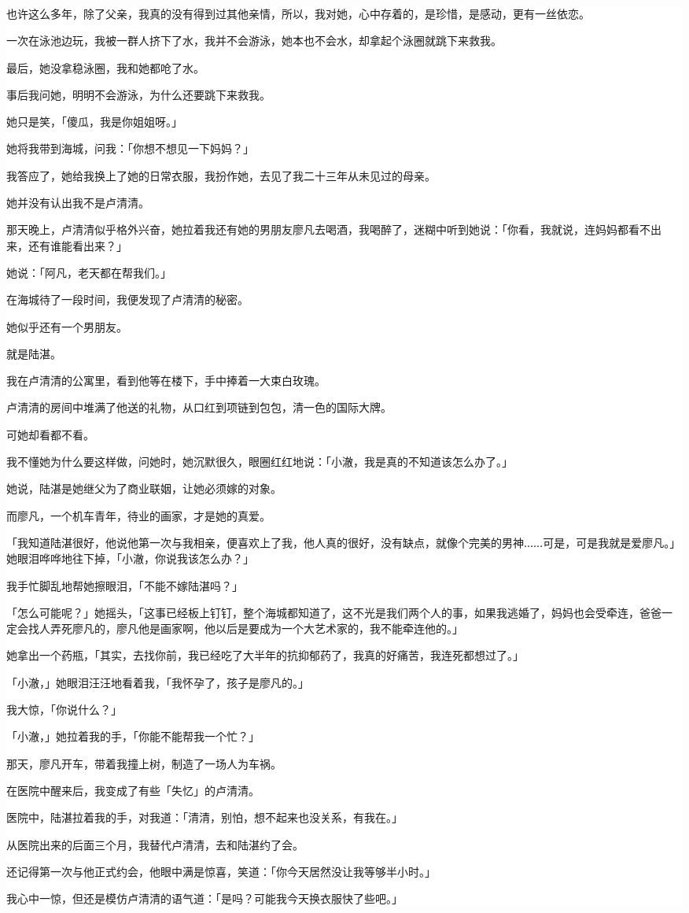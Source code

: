 也许这么多年，除了父亲，我真的没有得到过其他亲情，所以，我对她，心中存着的，是珍惜，是感动，更有一丝依恋。

一次在泳池边玩，我被一群人挤下了水，我并不会游泳，她本也不会水，却拿起个泳圈就跳下来救我。

最后，她没拿稳泳圈，我和她都呛了水。

事后我问她，明明不会游泳，为什么还要跳下来救我。

她只是笑，「傻瓜，我是你姐姐呀。」

她将我带到海城，问我：「你想不想见一下妈妈？」

我答应了，她给我换上了她的日常衣服，我扮作她，去见了我二十三年从未见过的母亲。

她并没有认出我不是卢清清。

那天晚上，卢清清似乎格外兴奋，她拉着我还有她的男朋友廖凡去喝酒，我喝醉了，迷糊中听到她说：「你看，我就说，连妈妈都看不出来，还有谁能看出来？」

她说：「阿凡，老天都在帮我们。」

在海城待了一段时间，我便发现了卢清清的秘密。

她似乎还有一个男朋友。

就是陆湛。

我在卢清清的公寓里，看到他等在楼下，手中捧着一大束白玫瑰。

卢清清的房间中堆满了他送的礼物，从口红到项链到包包，清一色的国际大牌。

可她却看都不看。

我不懂她为什么要这样做，问她时，她沉默很久，眼圈红红地说：「小澈，我是真的不知道该怎么办了。」

她说，陆湛是她继父为了商业联姻，让她必须嫁的对象。

而廖凡，一个机车青年，待业的画家，才是她的真爱。

「我知道陆湛很好，他说他第一次与我相亲，便喜欢上了我，他人真的很好，没有缺点，就像个完美的男神……可是，可是我就是爱廖凡。」她眼泪哗哗地往下掉，「小澈，你说我该怎么办？」

我手忙脚乱地帮她擦眼泪，「不能不嫁陆湛吗？」

「怎么可能呢？」她摇头，「这事已经板上钉钉，整个海城都知道了，这不光是我们两个人的事，如果我逃婚了，妈妈也会受牵连，爸爸一定会找人弄死廖凡的，廖凡他是画家啊，他以后是要成为一个大艺术家的，我不能牵连他的。」

她拿出一个药瓶，「其实，去找你前，我已经吃了大半年的抗抑郁药了，我真的好痛苦，我连死都想过了。」

「小澈，」她眼泪汪汪地看着我，「我怀孕了，孩子是廖凡的。」

我大惊，「你说什么？」

「小澈，」她拉着我的手，「你能不能帮我一个忙？」

那天，廖凡开车，带着我撞上树，制造了一场人为车祸。

在医院中醒来后，我变成了有些「失忆」的卢清清。

医院中，陆湛拉着我的手，对我道：「清清，别怕，想不起来也没关系，有我在。」

从医院出来的后面三个月，我替代卢清清，去和陆湛约了会。

还记得第一次与他正式约会，他眼中满是惊喜，笑道：「你今天居然没让我等够半小时。」

我心中一惊，但还是模仿卢清清的语气道：「是吗？可能我今天换衣服快了些吧。」
